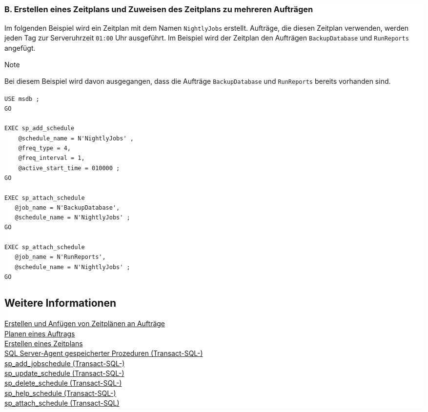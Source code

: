 ### <a name="b-creating-a-schedule-attaching-the-schedule-to-multiple-jobs"></a>B. Erstellen eines Zeitplans und Zuweisen des Zeitplans zu mehreren Aufträgen  
 Im folgenden Beispiel wird ein Zeitplan mit dem Namen `NightlyJobs` erstellt. Aufträge, die diesen Zeitplan verwenden, werden jeden Tag zur Serveruhrzeit `01:00` Uhr ausgeführt. Im Beispiel wird der Zeitplan den Aufträgen `BackupDatabase` und `RunReports` angefügt.  
  
> [!NOTE]  
>  Bei diesem Beispiel wird davon ausgegangen, dass die Aufträge `BackupDatabase` und `RunReports` bereits vorhanden sind.  
  
```  
USE msdb ;  
GO  
  
EXEC sp_add_schedule  
    @schedule_name = N'NightlyJobs' ,  
    @freq_type = 4,  
    @freq_interval = 1,  
    @active_start_time = 010000 ;  
GO  
  
EXEC sp_attach_schedule  
   @job_name = N'BackupDatabase',  
   @schedule_name = N'NightlyJobs' ;  
GO  
  
EXEC sp_attach_schedule  
   @job_name = N'RunReports',  
   @schedule_name = N'NightlyJobs' ;  
GO  
```  
  
## <a name="see-also"></a>Weitere Informationen  
 [Erstellen und Anfügen von Zeitplänen an Aufträge](../../ssms/agent/create-and-attach-schedules-to-jobs.md)   
 [Planen eines Auftrags](../../ssms/agent/schedule-a-job.md)   
 [Erstellen eines Zeitplans](../../ssms/agent/create-a-schedule.md)   
 [SQL Server-Agent gespeicherter Prozeduren &#40;Transact-SQL-&#41;](../../relational-databases/system-stored-procedures/sql-server-agent-stored-procedures-transact-sql.md)   
 [sp_add_jobschedule &#40;Transact-SQL-&#41;](../../relational-databases/system-stored-procedures/sp-add-jobschedule-transact-sql.md)   
 [sp_update_schedule &#40;Transact-SQL-&#41;](../../relational-databases/system-stored-procedures/sp-update-schedule-transact-sql.md)   
 [sp_delete_schedule &#40;Transact-SQL-&#41;](../../relational-databases/system-stored-procedures/sp-delete-schedule-transact-sql.md)   
 [sp_help_schedule &#40;Transact-SQL-&#41;](../../relational-databases/system-stored-procedures/sp-help-schedule-transact-sql.md)   
 [sp_attach_schedule &#40;Transact-SQL&#41;](../../relational-databases/system-stored-procedures/sp-attach-schedule-transact-sql.md)  
  
  
